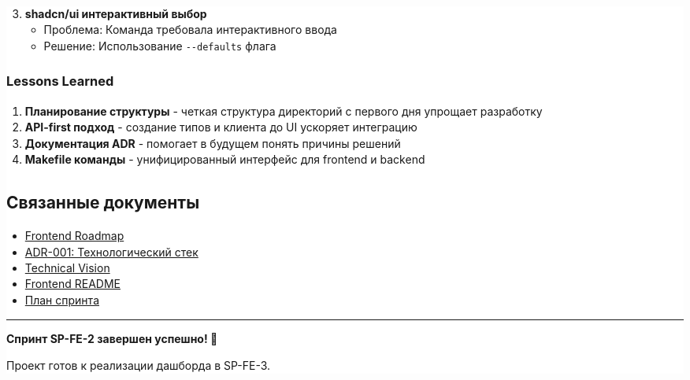 3. **shadcn/ui интерактивный выбор**
   - Проблема: Команда требовала интерактивного ввода
   - Решение: Использование `--defaults` флага

### Lessons Learned

1. **Планирование структуры** - четкая структура директорий с первого дня упрощает разработку
2. **API-first подход** - создание типов и клиента до UI ускоряет интеграцию
3. **Документация ADR** - помогает в будущем понять причины решений
4. **Makefile команды** - унифицированный интерфейс для frontend и backend

## Связанные документы

- [Frontend Roadmap](../frontend-roadmap.md)
- [ADR-001: Технологический стек](../adr/001-frontend-tech-stack.md)
- [Technical Vision](../front-vision.md)
- [Frontend README](../../README.md)
- [План спринта](../../../.cursor/plans/sp-fe-2-frontend-framework-73669e1b.plan.md)

---

**Спринт SP-FE-2 завершен успешно! 🎉**

Проект готов к реализации дашборда в SP-FE-3.

